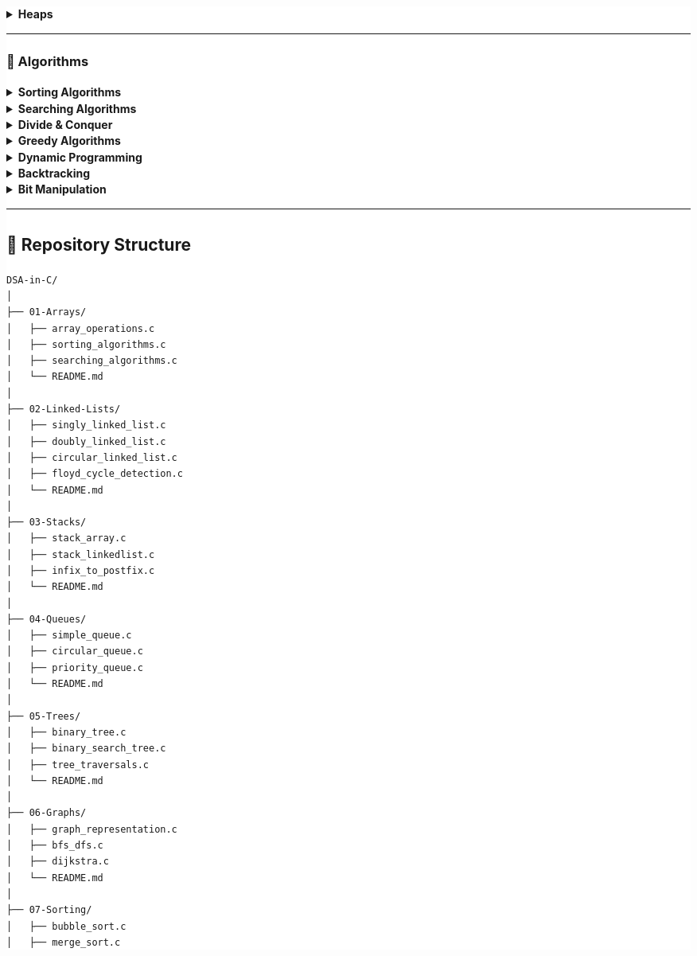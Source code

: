 <details><summary><b>Heaps</b></summary></details>

---

### 🧮 Algorithms

<details><summary><b>Sorting Algorithms</b></summary></details>

<details><summary><b>Searching Algorithms</b></summary></details>

<details><summary><b>Divide & Conquer</b></summary></details>

<details><summary><b>Greedy Algorithms</b></summary></details>

<details><summary><b>Dynamic Programming</b></summary></details>

<details><summary><b>Backtracking</b></summary></details>

<details><summary><b>Bit Manipulation</b></summary></details>

---

## 📁 Repository Structure

```
DSA-in-C/
│
├── 01-Arrays/
│   ├── array_operations.c
│   ├── sorting_algorithms.c
│   ├── searching_algorithms.c
│   └── README.md
│
├── 02-Linked-Lists/
│   ├── singly_linked_list.c
│   ├── doubly_linked_list.c
│   ├── circular_linked_list.c
│   ├── floyd_cycle_detection.c
│   └── README.md
│
├── 03-Stacks/
│   ├── stack_array.c
│   ├── stack_linkedlist.c
│   ├── infix_to_postfix.c
│   └── README.md
│
├── 04-Queues/
│   ├── simple_queue.c
│   ├── circular_queue.c
│   ├── priority_queue.c
│   └── README.md
│
├── 05-Trees/
│   ├── binary_tree.c
│   ├── binary_search_tree.c
│   ├── tree_traversals.c
│   └── README.md
│
├── 06-Graphs/
│   ├── graph_representation.c
│   ├── bfs_dfs.c
│   ├── dijkstra.c
│   └── README.md
│
├── 07-Sorting/
│   ├── bubble_sort.c
│   ├── merge_sort.c
```